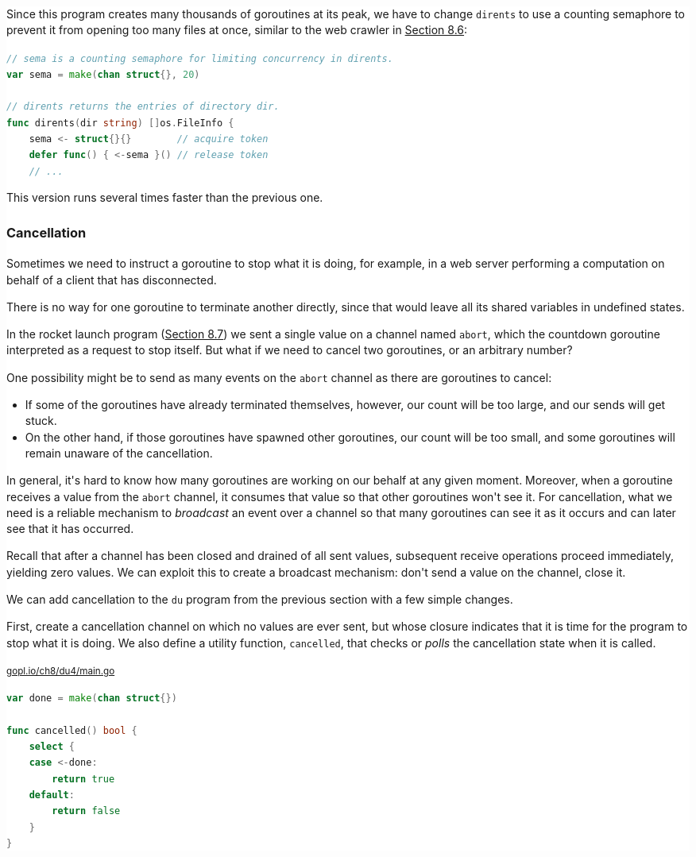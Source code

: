 Since this program creates many thousands of goroutines at its peak, we have to change `dirents` to use a counting semaphore to prevent it from opening too many files at once, similar to the web crawler in [Section 8.6](#example-concurrent-web-crawler):

```go
// sema is a counting semaphore for limiting concurrency in dirents.
var sema = make(chan struct{}, 20)

// dirents returns the entries of directory dir.
func dirents(dir string) []os.FileInfo {
	sema <- struct{}{}        // acquire token
	defer func() { <-sema }() // release token
	// ...
```

This version runs several times faster than the previous one.

### Cancellation

Sometimes we need to instruct a goroutine to stop what it is doing, for example, in a web server performing a computation on behalf of a client that has disconnected.

There is no way for one goroutine to terminate another directly, since that would leave all its shared variables in undefined states.

In the rocket launch program ([Section 8.7](#multiplexing-with-select)) we sent a single value on a channel named `abort`, which the countdown goroutine interpreted as a request to stop itself. But what if we need to cancel two goroutines, or an arbitrary number?

One possibility might be to send as many events on the `abort` channel as there are goroutines to cancel:

* If some of the goroutines have already terminated themselves, however, our count will be too large, and our sends will get stuck.
* On the other hand, if those goroutines have spawned other goroutines, our count will be too small, and some goroutines will remain unaware of the cancellation.

In general, it's hard to know how many goroutines are working on our behalf at any given moment. Moreover, when a goroutine receives a value from the `abort` channel, it consumes that value so that other goroutines won't see it. For cancellation, what we need is a reliable mechanism to *broadcast* an event over a channel so that many goroutines can see it as it occurs and can later see that it has occurred.

Recall that after a channel has been closed and drained of all sent values, subsequent receive operations proceed immediately, yielding zero values. We can exploit this to create a broadcast mechanism: don't send a value on the channel, close it.

We can add cancellation to the `du` program from the previous section with a few simple changes.

First, create a cancellation channel on which no values are ever sent, but whose closure indicates that it is time for the program to stop what it is doing. We also define a utility function, `cancelled`, that checks or *polls* the cancellation state when it is called.

<small>[gopl.io/ch8/du4/main.go](https://github.com/shichao-an/gopl.io/blob/master/ch8/du4/main.go)</small>

```go
var done = make(chan struct{})

func cancelled() bool {
	select {
	case <-done:
		return true
	default:
		return false
	}
}
```
